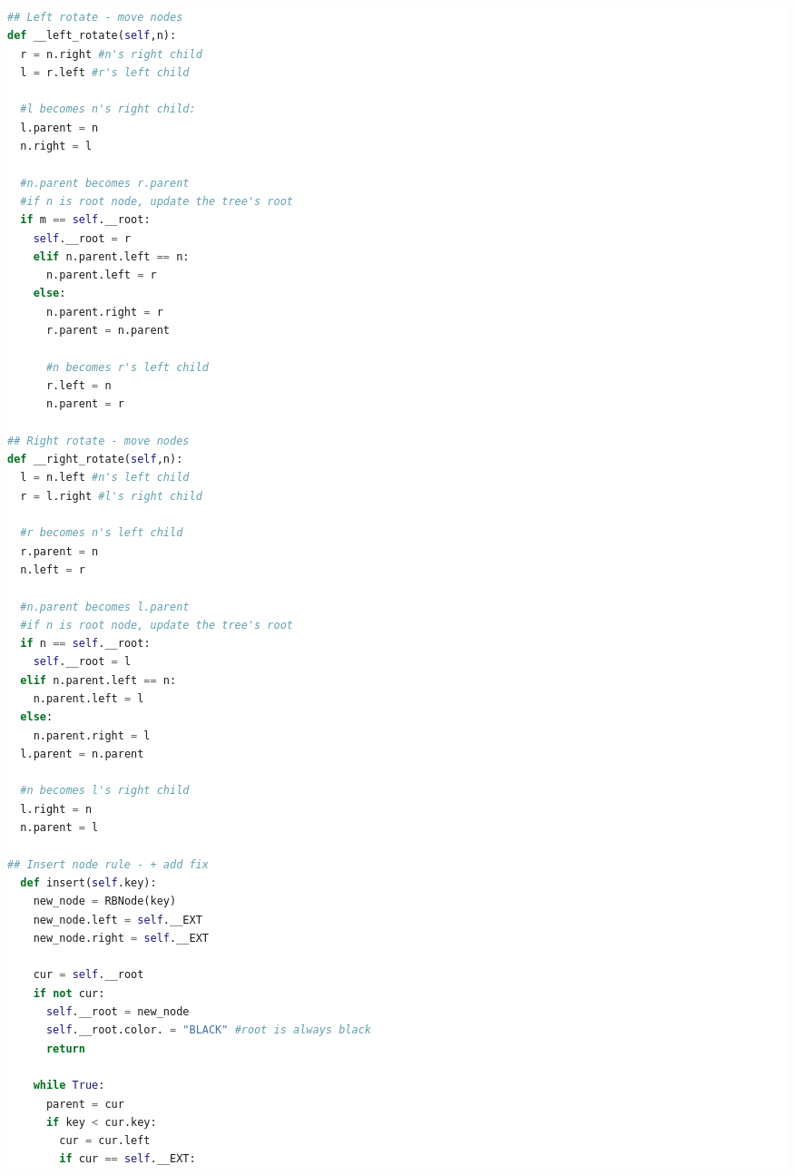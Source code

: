 ```python
## Left rotate - move nodes
def __left_rotate(self,n):
  r = n.right #n's right child
  l = r.left #r's left child
  
  #l becomes n's right child:
  l.parent = n 
  n.right = l
  
  #n.parent becomes r.parent
  #if n is root node, update the tree's root
  if m == self.__root:
    self.__root = r
    elif n.parent.left == n:
      n.parent.left = r
    else: 
      n.parent.right = r
      r.parent = n.parent
      
      #n becomes r's left child
      r.left = n
      n.parent = r

## Right rotate - move nodes
def __right_rotate(self,n):
  l = n.left #n's left child
  r = l.right #l's right child
  
  #r becomes n's left child
  r.parent = n
  n.left = r
  
  #n.parent becomes l.parent
  #if n is root node, update the tree's root
  if n == self.__root:
    self.__root = l
  elif n.parent.left == n:
    n.parent.left = l
  else:
    n.parent.right = l
  l.parent = n.parent
  
  #n becomes l's right child
  l.right = n
  n.parent = l

## Insert node rule - + add fix  
  def insert(self.key):
    new_node = RBNode(key)
    new_node.left = self.__EXT
    new_node.right = self.__EXT
    
    cur = self.__root
    if not cur:
      self.__root = new_node
      self.__root.color. = "BLACK" #root is always black
      return
    
    while True:
      parent = cur
      if key < cur.key:
        cur = cur.left
        if cur == self.__EXT:
```